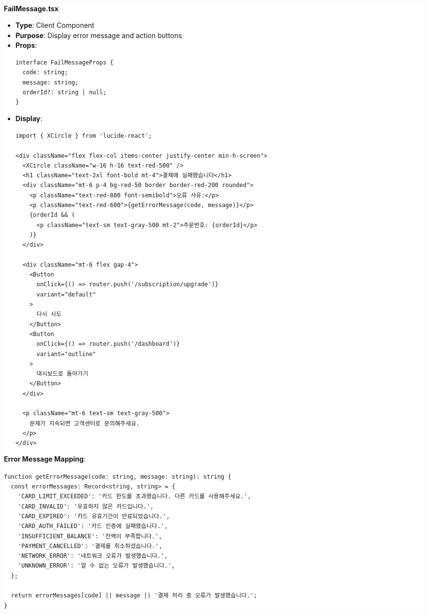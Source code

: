 **FailMessage.tsx**
- **Type**: Client Component
- **Purpose**: Display error message and action buttons
- **Props**:
  ```tsx
  interface FailMessageProps {
    code: string;
    message: string;
    orderId?: string | null;
  }
  ```
- **Display**:
  ```tsx
  import { XCircle } from 'lucide-react';

  <div className="flex flex-col items-center justify-center min-h-screen">
    <XCircle className="w-16 h-16 text-red-500" />
    <h1 className="text-2xl font-bold mt-4">결제에 실패했습니다</h1>
    <div className="mt-6 p-4 bg-red-50 border border-red-200 rounded">
      <p className="text-red-800 font-semibold">오류 사유:</p>
      <p className="text-red-600">{getErrorMessage(code, message)}</p>
      {orderId && (
        <p className="text-sm text-gray-500 mt-2">주문번호: {orderId}</p>
      )}
    </div>

    <div className="mt-6 flex gap-4">
      <Button
        onClick={() => router.push('/subscription/upgrade')}
        variant="default"
      >
        다시 시도
      </Button>
      <Button
        onClick={() => router.push('/dashboard')}
        variant="outline"
      >
        대시보드로 돌아가기
      </Button>
    </div>

    <p className="mt-6 text-sm text-gray-500">
      문제가 지속되면 고객센터로 문의해주세요.
    </p>
  </div>
  ```

**Error Message Mapping**:
```tsx
function getErrorMessage(code: string, message: string): string {
  const errorMessages: Record<string, string> = {
    'CARD_LIMIT_EXCEEDED': '카드 한도를 초과했습니다. 다른 카드를 사용해주세요.',
    'CARD_INVALID': '유효하지 않은 카드입니다.',
    'CARD_EXPIRED': '카드 유효기간이 만료되었습니다.',
    'CARD_AUTH_FAILED': '카드 인증에 실패했습니다.',
    'INSUFFICIENT_BALANCE': '잔액이 부족합니다.',
    'PAYMENT_CANCELLED': '결제를 취소하셨습니다.',
    'NETWORK_ERROR': '네트워크 오류가 발생했습니다.',
    'UNKNOWN_ERROR': '알 수 없는 오류가 발생했습니다.',
  };

  return errorMessages[code] || message || '결제 처리 중 오류가 발생했습니다.';
}
```
